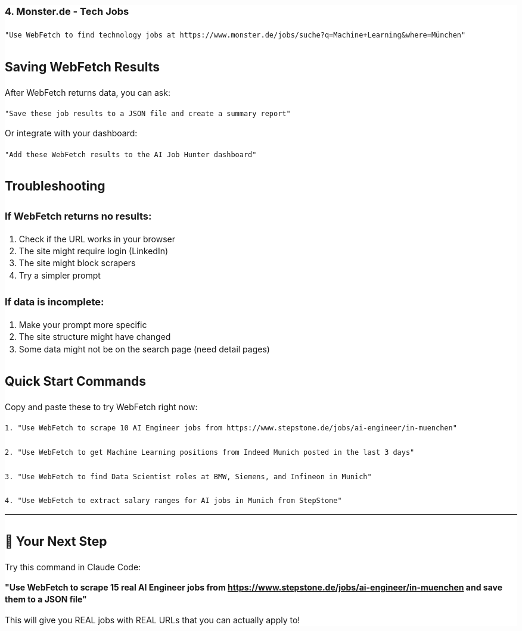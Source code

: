 ### 4. Monster.de - Tech Jobs
```
"Use WebFetch to find technology jobs at https://www.monster.de/jobs/suche?q=Machine+Learning&where=München"
```

## Saving WebFetch Results

After WebFetch returns data, you can ask:
```
"Save these job results to a JSON file and create a summary report"
```

Or integrate with your dashboard:
```
"Add these WebFetch results to the AI Job Hunter dashboard"
```

## Troubleshooting

### If WebFetch returns no results:
1. Check if the URL works in your browser
2. The site might require login (LinkedIn)
3. The site might block scrapers
4. Try a simpler prompt

### If data is incomplete:
1. Make your prompt more specific
2. The site structure might have changed
3. Some data might not be on the search page (need detail pages)

## Quick Start Commands

Copy and paste these to try WebFetch right now:

```
1. "Use WebFetch to scrape 10 AI Engineer jobs from https://www.stepstone.de/jobs/ai-engineer/in-muenchen"

2. "Use WebFetch to get Machine Learning positions from Indeed Munich posted in the last 3 days"

3. "Use WebFetch to find Data Scientist roles at BMW, Siemens, and Infineon in Munich"

4. "Use WebFetch to extract salary ranges for AI jobs in Munich from StepStone"
```

---

## 🎯 Your Next Step

Try this command in Claude Code:

**"Use WebFetch to scrape 15 real AI Engineer jobs from https://www.stepstone.de/jobs/ai-engineer/in-muenchen and save them to a JSON file"**

This will give you REAL jobs with REAL URLs that you can actually apply to!